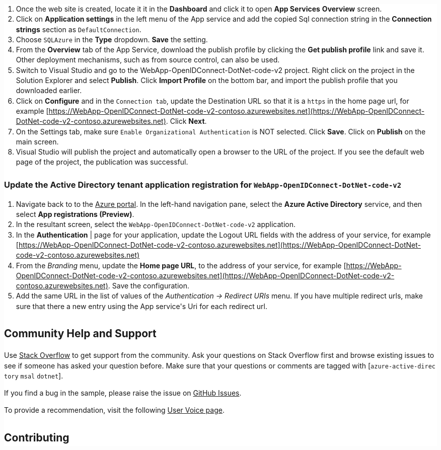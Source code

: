 1. Once the web site is created, locate it it in the **Dashboard** and click it to open **App Services** **Overview** screen.
1. Click on **Application settings** in the left menu of the App service and add the copied Sql connection string in the **Connection strings** section as `DefaultConnection`.
1. Choose `SQLAzure` in the **Type** dropdown. **Save** the setting.
1. From the **Overview** tab of the App Service, download the publish profile by clicking the **Get publish profile** link and save it.  Other deployment mechanisms, such as from source control, can also be used.
1. Switch to Visual Studio and go to the WebApp-OpenIDConnect-DotNet-code-v2 project.  Right click on the project in the Solution Explorer and select **Publish**.  Click **Import Profile** on the bottom bar, and import the publish profile that you downloaded earlier.
1. Click on **Configure** and in the `Connection tab`, update the Destination URL so that it is a `https` in the home page url, for example [https://WebApp-OpenIDConnect-DotNet-code-v2-contoso.azurewebsites.net](https://WebApp-OpenIDConnect-DotNet-code-v2-contoso.azurewebsites.net). Click **Next**.
1. On the Settings tab, make sure `Enable Organizational Authentication` is NOT selected.  Click **Save**. Click on **Publish** on the main screen.
1. Visual Studio will publish the project and automatically open a browser to the URL of the project.  If you see the default web page of the project, the publication was successful.

### Update the Active Directory tenant application registration for `WebApp-OpenIDConnect-DotNet-code-v2`

1. Navigate back to to the [Azure portal](https://portal.azure.com).
In the left-hand navigation pane, select the **Azure Active Directory** service, and then select **App registrations (Preview)**.
1. In the resultant screen, select the `WebApp-OpenIDConnect-DotNet-code-v2` application.
1. In the **Authentication** | page for your application, update the Logout URL fields with the address of your service, for example [https://WebApp-OpenIDConnect-DotNet-code-v2-contoso.azurewebsites.net](https://WebApp-OpenIDConnect-DotNet-code-v2-contoso.azurewebsites.net)
1. From the *Branding* menu, update the **Home page URL**, to the address of your service, for example [https://WebApp-OpenIDConnect-DotNet-code-v2-contoso.azurewebsites.net](https://WebApp-OpenIDConnect-DotNet-code-v2-contoso.azurewebsites.net). Save the configuration.
1. Add the same URL in the list of values of the *Authentication -> Redirect URIs* menu. If you have multiple redirect urls, make sure that there a new entry using the App service's Uri for each redirect url.

## Community Help and Support

Use [Stack Overflow](http://stackoverflow.com/questions/tagged/msal) to get support from the community.
Ask your questions on Stack Overflow first and browse existing issues to see if someone has asked your question before.
Make sure that your questions or comments are tagged with [`azure-active-directory` `msal` `dotnet`].

If you find a bug in the sample, please raise the issue on [GitHub Issues](../../issues).

To provide a recommendation, visit the following [User Voice page](https://feedback.azure.com/forums/169401-azure-active-directory).

## Contributing
